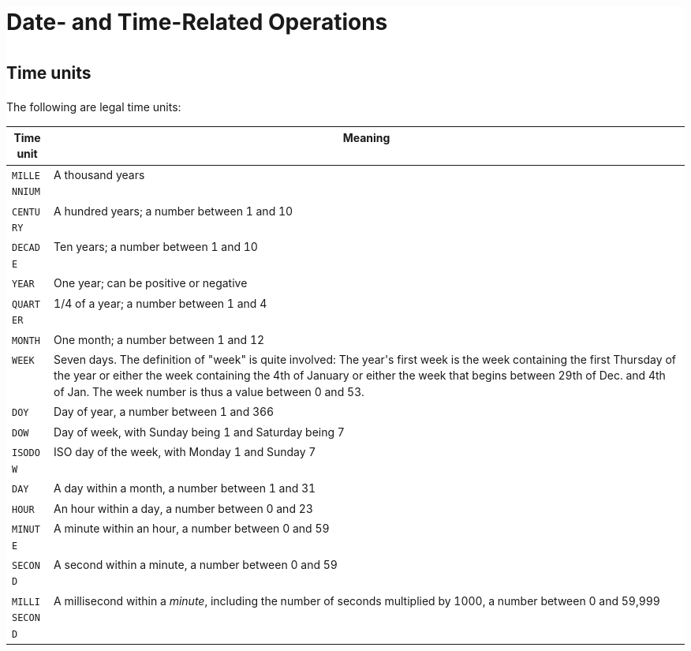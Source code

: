 # Date- and Time-Related Operations

## Time units

The following are legal time units:

| Time unit         | Meaning                                                                                                                                                                                                                                                                                                    |
|-------------------|------------------------------------------------------------------------------------------------------------------------------------------------------------------------------------------------------------------------------------------------------------------------------------------------------------|
| <a id="millenium"></a>`MILLENNIUM`      | A thousand years                                                                                                                                                                                                                                                                                           |
| <a id="century"></a>`CENTURY`         | A hundred years; a number between 1 and 10                                                                                                                                                                                                                                                                 |
| <a id="decade"></a>`DECADE`          | Ten years; a number between 1 and 10                                                                                                                                                                                                                                                                       |
| <a id="year"></a>`YEAR`            | One year; can be positive or negative                                                                                                                                                                                                                                                                      |
| <a id="quarter"></a>`QUARTER`         | 1/4 of a year; a number between 1 and 4                                                                                                                                                                                                                                                                    |
| <a id="month"></a>`MONTH`           | One month; a number between 1 and 12                                                                                                                                                                                                                                                                       |
| <a id="week"></a>`WEEK`            | Seven days. The definition of "week" is quite involved: The year's first week is the week containing the first Thursday of the year or either the week containing the 4th of January or either the week that begins between 29th of Dec. and 4th of Jan. The week number is thus a value between 0 and 53. |
| <a id="doy"></a>`DOY`             | Day of year, a number between 1 and 366                                                                                                                                                                                                                                                                    |
| <a id="dow"></a>`DOW`             | Day of week, with Sunday being 1 and Saturday being 7                                                                                                                                                                                                                                                      |
| <a id="isodow"></a>`ISODOW`          | ISO day of the week, with Monday 1 and Sunday 7                                                                                                                                                                                                                                                            |
| <a id="day"></a>`DAY`             | A day within a month, a number between 1 and 31                                                                                                                                                                                                                                                            |
| <a id="hour"></a>`HOUR`            | An hour within a day, a number between 0 and 23                                                                                                                                                                                                                                                            |
| <a id="minute"></a>`MINUTE`          | A minute within an hour, a number between 0 and 59                                                                                                                                                                                                                                                         |
| <a id="second"></a>`SECOND`          | A second within a minute, a number between 0 and 59                                                                                                                                                                                                                                                        |
| <a id="millisecond"></a>`MILLISECOND`     | A millisecond within a *minute*, including the number of seconds multiplied by 1000, a number between 0 and 59,999                                                                                                                                                                                         |